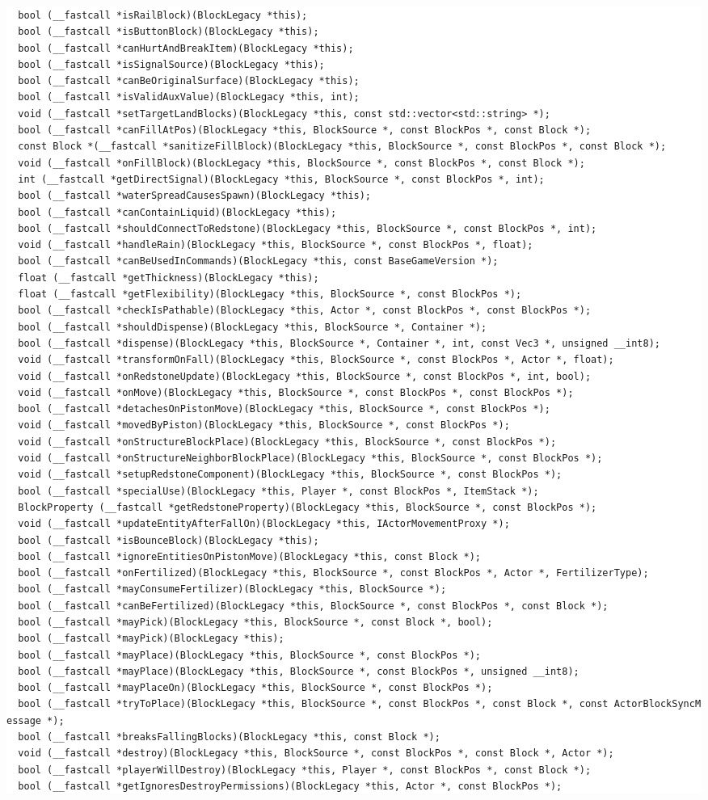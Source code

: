 ```
  bool (__fastcall *isRailBlock)(BlockLegacy *this);
  bool (__fastcall *isButtonBlock)(BlockLegacy *this);
  bool (__fastcall *canHurtAndBreakItem)(BlockLegacy *this);
  bool (__fastcall *isSignalSource)(BlockLegacy *this);
  bool (__fastcall *canBeOriginalSurface)(BlockLegacy *this);
  bool (__fastcall *isValidAuxValue)(BlockLegacy *this, int);
  void (__fastcall *setTargetLandBlocks)(BlockLegacy *this, const std::vector<std::string> *);
  bool (__fastcall *canFillAtPos)(BlockLegacy *this, BlockSource *, const BlockPos *, const Block *);
  const Block *(__fastcall *sanitizeFillBlock)(BlockLegacy *this, BlockSource *, const BlockPos *, const Block *);
  void (__fastcall *onFillBlock)(BlockLegacy *this, BlockSource *, const BlockPos *, const Block *);
  int (__fastcall *getDirectSignal)(BlockLegacy *this, BlockSource *, const BlockPos *, int);
  bool (__fastcall *waterSpreadCausesSpawn)(BlockLegacy *this);
  bool (__fastcall *canContainLiquid)(BlockLegacy *this);
  bool (__fastcall *shouldConnectToRedstone)(BlockLegacy *this, BlockSource *, const BlockPos *, int);
  void (__fastcall *handleRain)(BlockLegacy *this, BlockSource *, const BlockPos *, float);
  bool (__fastcall *canBeUsedInCommands)(BlockLegacy *this, const BaseGameVersion *);
  float (__fastcall *getThickness)(BlockLegacy *this);
  float (__fastcall *getFlexibility)(BlockLegacy *this, BlockSource *, const BlockPos *);
  bool (__fastcall *checkIsPathable)(BlockLegacy *this, Actor *, const BlockPos *, const BlockPos *);
  bool (__fastcall *shouldDispense)(BlockLegacy *this, BlockSource *, Container *);
  bool (__fastcall *dispense)(BlockLegacy *this, BlockSource *, Container *, int, const Vec3 *, unsigned __int8);
  void (__fastcall *transformOnFall)(BlockLegacy *this, BlockSource *, const BlockPos *, Actor *, float);
  void (__fastcall *onRedstoneUpdate)(BlockLegacy *this, BlockSource *, const BlockPos *, int, bool);
  void (__fastcall *onMove)(BlockLegacy *this, BlockSource *, const BlockPos *, const BlockPos *);
  bool (__fastcall *detachesOnPistonMove)(BlockLegacy *this, BlockSource *, const BlockPos *);
  void (__fastcall *movedByPiston)(BlockLegacy *this, BlockSource *, const BlockPos *);
  void (__fastcall *onStructureBlockPlace)(BlockLegacy *this, BlockSource *, const BlockPos *);
  void (__fastcall *onStructureNeighborBlockPlace)(BlockLegacy *this, BlockSource *, const BlockPos *);
  void (__fastcall *setupRedstoneComponent)(BlockLegacy *this, BlockSource *, const BlockPos *);
  bool (__fastcall *specialUse)(BlockLegacy *this, Player *, const BlockPos *, ItemStack *);
  BlockProperty (__fastcall *getRedstoneProperty)(BlockLegacy *this, BlockSource *, const BlockPos *);
  void (__fastcall *updateEntityAfterFallOn)(BlockLegacy *this, IActorMovementProxy *);
  bool (__fastcall *isBounceBlock)(BlockLegacy *this);
  bool (__fastcall *ignoreEntitiesOnPistonMove)(BlockLegacy *this, const Block *);
  bool (__fastcall *onFertilized)(BlockLegacy *this, BlockSource *, const BlockPos *, Actor *, FertilizerType);
  bool (__fastcall *mayConsumeFertilizer)(BlockLegacy *this, BlockSource *);
  bool (__fastcall *canBeFertilized)(BlockLegacy *this, BlockSource *, const BlockPos *, const Block *);
  bool (__fastcall *mayPick)(BlockLegacy *this, BlockSource *, const Block *, bool);
  bool (__fastcall *mayPick)(BlockLegacy *this);
  bool (__fastcall *mayPlace)(BlockLegacy *this, BlockSource *, const BlockPos *);
  bool (__fastcall *mayPlace)(BlockLegacy *this, BlockSource *, const BlockPos *, unsigned __int8);
  bool (__fastcall *mayPlaceOn)(BlockLegacy *this, BlockSource *, const BlockPos *);
  bool (__fastcall *tryToPlace)(BlockLegacy *this, BlockSource *, const BlockPos *, const Block *, const ActorBlockSyncMessage *);
  bool (__fastcall *breaksFallingBlocks)(BlockLegacy *this, const Block *);
  void (__fastcall *destroy)(BlockLegacy *this, BlockSource *, const BlockPos *, const Block *, Actor *);
  bool (__fastcall *playerWillDestroy)(BlockLegacy *this, Player *, const BlockPos *, const Block *);
  bool (__fastcall *getIgnoresDestroyPermissions)(BlockLegacy *this, Actor *, const BlockPos *);
```